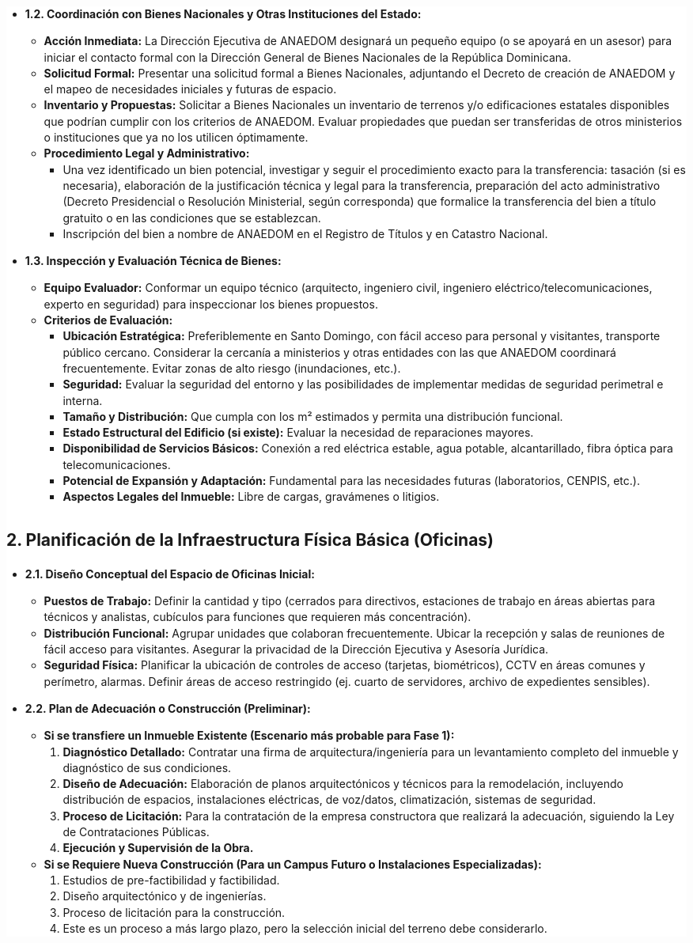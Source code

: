*   **1.2. Coordinación con Bienes Nacionales y Otras Instituciones del Estado:**
    *   **Acción Inmediata:** La Dirección Ejecutiva de ANAEDOM designará un pequeño equipo (o se apoyará en un asesor) para iniciar el contacto formal con la Dirección General de Bienes Nacionales de la República Dominicana.
    *   **Solicitud Formal:** Presentar una solicitud formal a Bienes Nacionales, adjuntando el Decreto de creación de ANAEDOM y el mapeo de necesidades iniciales y futuras de espacio.
    *   **Inventario y Propuestas:** Solicitar a Bienes Nacionales un inventario de terrenos y/o edificaciones estatales disponibles que podrían cumplir con los criterios de ANAEDOM. Evaluar propiedades que puedan ser transferidas de otros ministerios o instituciones que ya no los utilicen óptimamente.
    *   **Procedimiento Legal y Administrativo:**
        *   Una vez identificado un bien potencial, investigar y seguir el procedimiento exacto para la transferencia: tasación (si es necesaria), elaboración de la justificación técnica y legal para la transferencia, preparación del acto administrativo (Decreto Presidencial o Resolución Ministerial, según corresponda) que formalice la transferencia del bien a título gratuito o en las condiciones que se establezcan.
        *   Inscripción del bien a nombre de ANAEDOM en el Registro de Títulos y en Catastro Nacional.

*   **1.3. Inspección y Evaluación Técnica de Bienes:**
    *   **Equipo Evaluador:** Conformar un equipo técnico (arquitecto, ingeniero civil, ingeniero eléctrico/telecomunicaciones, experto en seguridad) para inspeccionar los bienes propuestos.
    *   **Criterios de Evaluación:**
        *   **Ubicación Estratégica:** Preferiblemente en Santo Domingo, con fácil acceso para personal y visitantes, transporte público cercano. Considerar la cercanía a ministerios y otras entidades con las que ANAEDOM coordinará frecuentemente. Evitar zonas de alto riesgo (inundaciones, etc.).
        *   **Seguridad:** Evaluar la seguridad del entorno y las posibilidades de implementar medidas de seguridad perimetral e interna.
        *   **Tamaño y Distribución:** Que cumpla con los m² estimados y permita una distribución funcional.
        *   **Estado Estructural del Edificio (si existe):** Evaluar la necesidad de reparaciones mayores.
        *   **Disponibilidad de Servicios Básicos:** Conexión a red eléctrica estable, agua potable, alcantarillado, fibra óptica para telecomunicaciones.
        *   **Potencial de Expansión y Adaptación:** Fundamental para las necesidades futuras (laboratorios, CENPIS, etc.).
        *   **Aspectos Legales del Inmueble:** Libre de cargas, gravámenes o litigios.

## 2. Planificación de la Infraestructura Física Básica (Oficinas)

*   **2.1. Diseño Conceptual del Espacio de Oficinas Inicial:**
    *   **Puestos de Trabajo:** Definir la cantidad y tipo (cerrados para directivos, estaciones de trabajo en áreas abiertas para técnicos y analistas, cubículos para funciones que requieren más concentración).
    *   **Distribución Funcional:** Agrupar unidades que colaboran frecuentemente. Ubicar la recepción y salas de reuniones de fácil acceso para visitantes. Asegurar la privacidad de la Dirección Ejecutiva y Asesoría Jurídica.
    *   **Seguridad Física:** Planificar la ubicación de controles de acceso (tarjetas, biométricos), CCTV en áreas comunes y perímetro, alarmas. Definir áreas de acceso restringido (ej. cuarto de servidores, archivo de expedientes sensibles).

*   **2.2. Plan de Adecuación o Construcción (Preliminar):**
    *   **Si se transfiere un Inmueble Existente (Escenario más probable para Fase 1):**
        1.  **Diagnóstico Detallado:** Contratar una firma de arquitectura/ingeniería para un levantamiento completo del inmueble y diagnóstico de sus condiciones.
        2.  **Diseño de Adecuación:** Elaboración de planos arquitectónicos y técnicos para la remodelación, incluyendo distribución de espacios, instalaciones eléctricas, de voz/datos, climatización, sistemas de seguridad.
        3.  **Proceso de Licitación:** Para la contratación de la empresa constructora que realizará la adecuación, siguiendo la Ley de Contrataciones Públicas.
        4.  **Ejecución y Supervisión de la Obra.**
    *   **Si se Requiere Nueva Construcción (Para un Campus Futuro o Instalaciones Especializadas):**
        1.  Estudios de pre-factibilidad y factibilidad.
        2.  Diseño arquitectónico y de ingenierías.
        3.  Proceso de licitación para la construcción.
        4.  Este es un proceso a más largo plazo, pero la selección inicial del terreno debe considerarlo.
